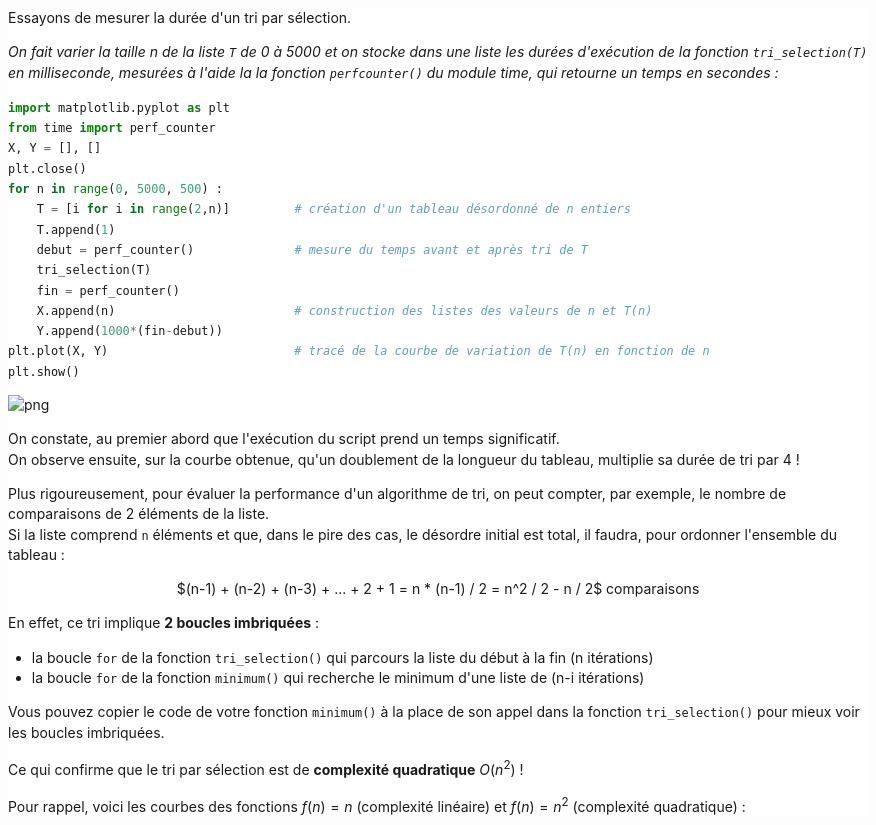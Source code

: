 Essayons de mesurer la durée d'un tri par sélection.

*On fait varier la taille n de la liste ``T`` de 0 à 5000 et on stocke dans une liste les durées d'exécution de la fonction ``tri_selection(T)`` en milliseconde, mesurées à l'aide la la fonction ``perfcounter()`` du module time, qui retourne un temps en secondes :*


```python
import matplotlib.pyplot as plt
from time import perf_counter
X, Y = [], []
plt.close()
for n in range(0, 5000, 500) :
    T = [i for i in range(2,n)]         # création d'un tableau désordonné de n entiers
    T.append(1)
    debut = perf_counter()              # mesure du temps avant et après tri de T
    tri_selection(T)
    fin = perf_counter()
    X.append(n)                         # construction des listes des valeurs de n et T(n)
    Y.append(1000*(fin-debut))
plt.plot(X, Y)                          # tracé de la courbe de variation de T(n) en fonction de n
plt.show()
```


    
![png](/premiere/img/output_17_0.png)
    


On constate, au premier abord que l'exécution du script prend un temps significatif.          
On observe ensuite, sur la courbe obtenue, qu'un doublement de la longueur du tableau, multiplie sa durée de tri par 4 !

Plus rigoureusement, pour évaluer la performance d'un algorithme de tri, on peut compter, par exemple, le nombre de comparaisons de 2 éléments de la liste.      
Si la liste comprend ``n`` éléments et que, dans le pire des cas, le désordre initial est total, il faudra, pour ordonner l'ensemble du tableau :    

<center>$(n-1) + (n-2) + (n-3) + ... + 2 + 1 = n * (n-1) / 2 = n^2 / 2 - n / 2$ comparaisons</center>

En effet, ce tri implique **2 boucles imbriquées** :
* la boucle ``for`` de la fonction ``tri_selection()`` qui parcours la liste du début à la fin (n itérations)
* la boucle ``for`` de la fonction ``minimum()`` qui recherche le minimum d'une liste de (n-i itérations)

Vous pouvez copier le code de votre fonction ``minimum()`` à la place de son appel dans la fonction ``tri_selection()`` pour mieux voir les boucles imbriquées.

<div class="alert alert-danger">
    
Ce qui confirme que le tri par sélection est de **complexité quadratique** $O(n^2)$ !
</div>

Pour rappel, voici les courbes des fonctions $f(n) = n$ (complexité linéaire) et $f(n) = n^2$ (complexité quadratique) :
